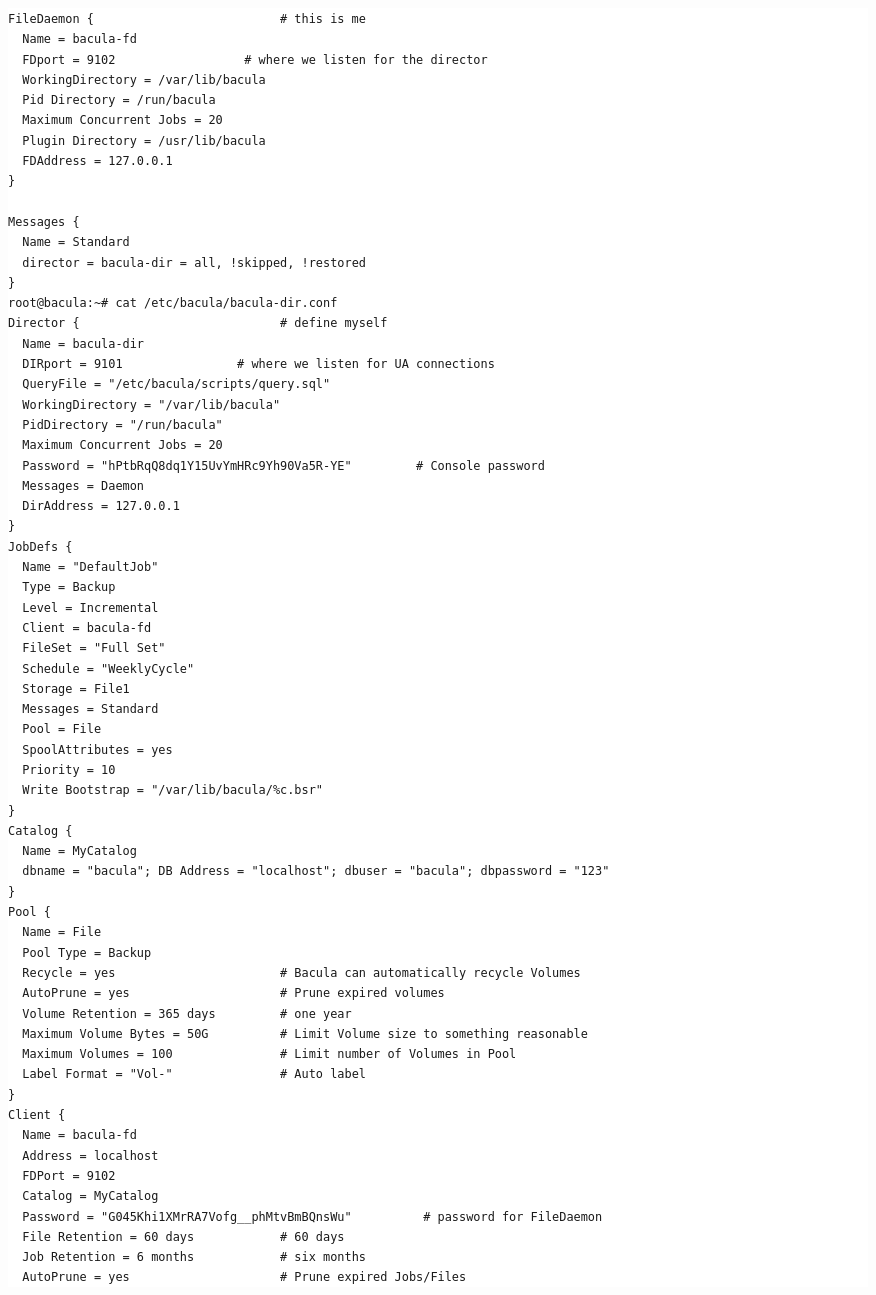 ```
FileDaemon {                          # this is me
  Name = bacula-fd
  FDport = 9102                  # where we listen for the director
  WorkingDirectory = /var/lib/bacula
  Pid Directory = /run/bacula
  Maximum Concurrent Jobs = 20
  Plugin Directory = /usr/lib/bacula
  FDAddress = 127.0.0.1
}

Messages {
  Name = Standard
  director = bacula-dir = all, !skipped, !restored
}
root@bacula:~# cat /etc/bacula/bacula-dir.conf
Director {                            # define myself
  Name = bacula-dir
  DIRport = 9101                # where we listen for UA connections
  QueryFile = "/etc/bacula/scripts/query.sql"
  WorkingDirectory = "/var/lib/bacula"
  PidDirectory = "/run/bacula"
  Maximum Concurrent Jobs = 20
  Password = "hPtbRqQ8dq1Y15UvYmHRc9Yh90Va5R-YE"         # Console password
  Messages = Daemon
  DirAddress = 127.0.0.1
}
JobDefs {
  Name = "DefaultJob"
  Type = Backup
  Level = Incremental
  Client = bacula-fd
  FileSet = "Full Set"
  Schedule = "WeeklyCycle"
  Storage = File1
  Messages = Standard
  Pool = File
  SpoolAttributes = yes
  Priority = 10
  Write Bootstrap = "/var/lib/bacula/%c.bsr"
}
Catalog {
  Name = MyCatalog
  dbname = "bacula"; DB Address = "localhost"; dbuser = "bacula"; dbpassword = "123"
}
Pool {
  Name = File
  Pool Type = Backup
  Recycle = yes                       # Bacula can automatically recycle Volumes
  AutoPrune = yes                     # Prune expired volumes
  Volume Retention = 365 days         # one year
  Maximum Volume Bytes = 50G          # Limit Volume size to something reasonable
  Maximum Volumes = 100               # Limit number of Volumes in Pool
  Label Format = "Vol-"               # Auto label
}
Client {
  Name = bacula-fd
  Address = localhost
  FDPort = 9102
  Catalog = MyCatalog
  Password = "G045Khi1XMrRA7Vofg__phMtvBmBQnsWu"          # password for FileDaemon
  File Retention = 60 days            # 60 days
  Job Retention = 6 months            # six months
  AutoPrune = yes                     # Prune expired Jobs/Files
```
